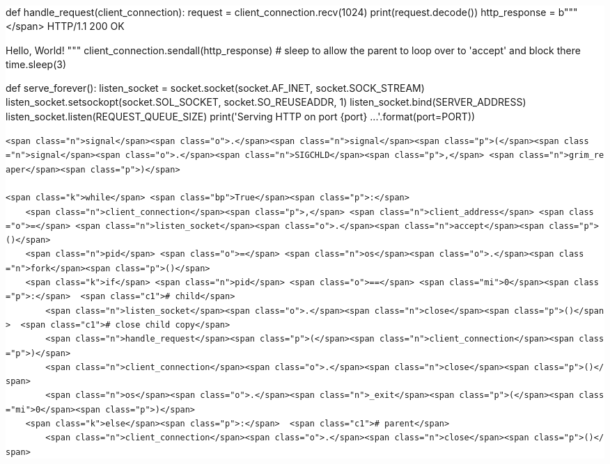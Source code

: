 <span class="k">def</span> <span class="nf">handle_request</span><span class="p">(</span><span class="n">client_connection</span><span class="p">):</span>
    <span class="n">request</span> <span class="o">=</span> <span class="n">client_connection</span><span class="o">.</span><span class="n">recv</span><span class="p">(</span><span class="mi">1024</span><span class="p">)</span>
    <span class="k">print</span><span class="p">(</span><span class="n">request</span><span class="o">.</span><span class="n">decode</span><span class="p">())</span>
    <span class="n">http_response</span> <span class="o">=</span> <span class="n">b</span><span class="s2">"""</span><span class="se">\</span>
<span class="s2">HTTP/1.1 200 OK</span>

<span class="s2">Hello, World!</span>
<span class="s2">"""</span>
    <span class="n">client_connection</span><span class="o">.</span><span class="n">sendall</span><span class="p">(</span><span class="n">http_response</span><span class="p">)</span>
    <span class="c1"># sleep to allow the parent to loop over to 'accept' and block there</span>
    <span class="n">time</span><span class="o">.</span><span class="n">sleep</span><span class="p">(</span><span class="mi">3</span><span class="p">)</span>


<span class="k">def</span> <span class="nf">serve_forever</span><span class="p">():</span>
    <span class="n">listen_socket</span> <span class="o">=</span> <span class="n">socket</span><span class="o">.</span><span class="n">socket</span><span class="p">(</span><span class="n">socket</span><span class="o">.</span><span class="n">AF_INET</span><span class="p">,</span> <span class="n">socket</span><span class="o">.</span><span class="n">SOCK_STREAM</span><span class="p">)</span>
    <span class="n">listen_socket</span><span class="o">.</span><span class="n">setsockopt</span><span class="p">(</span><span class="n">socket</span><span class="o">.</span><span class="n">SOL_SOCKET</span><span class="p">,</span> <span class="n">socket</span><span class="o">.</span><span class="n">SO_REUSEADDR</span><span class="p">,</span> <span class="mi">1</span><span class="p">)</span>
    <span class="n">listen_socket</span><span class="o">.</span><span class="n">bind</span><span class="p">(</span><span class="n">SERVER_ADDRESS</span><span class="p">)</span>
    <span class="n">listen_socket</span><span class="o">.</span><span class="n">listen</span><span class="p">(</span><span class="n">REQUEST_QUEUE_SIZE</span><span class="p">)</span>
    <span class="k">print</span><span class="p">(</span><span class="s1">'Serving HTTP on port {port} ...'</span><span class="o">.</span><span class="n">format</span><span class="p">(</span><span class="n">port</span><span class="o">=</span><span class="n">PORT</span><span class="p">))</span>

    <span class="n">signal</span><span class="o">.</span><span class="n">signal</span><span class="p">(</span><span class="n">signal</span><span class="o">.</span><span class="n">SIGCHLD</span><span class="p">,</span> <span class="n">grim_reaper</span><span class="p">)</span>

    <span class="k">while</span> <span class="bp">True</span><span class="p">:</span>
        <span class="n">client_connection</span><span class="p">,</span> <span class="n">client_address</span> <span class="o">=</span> <span class="n">listen_socket</span><span class="o">.</span><span class="n">accept</span><span class="p">()</span>
        <span class="n">pid</span> <span class="o">=</span> <span class="n">os</span><span class="o">.</span><span class="n">fork</span><span class="p">()</span>
        <span class="k">if</span> <span class="n">pid</span> <span class="o">==</span> <span class="mi">0</span><span class="p">:</span>  <span class="c1"># child</span>
            <span class="n">listen_socket</span><span class="o">.</span><span class="n">close</span><span class="p">()</span>  <span class="c1"># close child copy</span>
            <span class="n">handle_request</span><span class="p">(</span><span class="n">client_connection</span><span class="p">)</span>
            <span class="n">client_connection</span><span class="o">.</span><span class="n">close</span><span class="p">()</span>
            <span class="n">os</span><span class="o">.</span><span class="n">_exit</span><span class="p">(</span><span class="mi">0</span><span class="p">)</span>
        <span class="k">else</span><span class="p">:</span>  <span class="c1"># parent</span>
            <span class="n">client_connection</span><span class="o">.</span><span class="n">close</span><span class="p">()</span>
